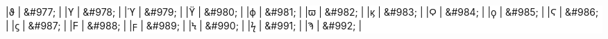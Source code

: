 |ϑ                    | &#38;#977;               |
|ϒ                    | &#38;#978;               |
|ϓ                    | &#38;#979;               |
|ϔ                    | &#38;#980;               |
|ϕ                    | &#38;#981;               |
|ϖ                    | &#38;#982;               |
|ϗ                    | &#38;#983;               |
|Ϙ                    | &#38;#984;               |
|ϙ                    | &#38;#985;               |
|Ϛ                    | &#38;#986;               |
|ϛ                    | &#38;#987;               |
|Ϝ                    | &#38;#988;               |
|ϝ                    | &#38;#989;               |
|Ϟ                    | &#38;#990;               |
|ϟ                    | &#38;#991;               |
|Ϡ                    | &#38;#992;               |
